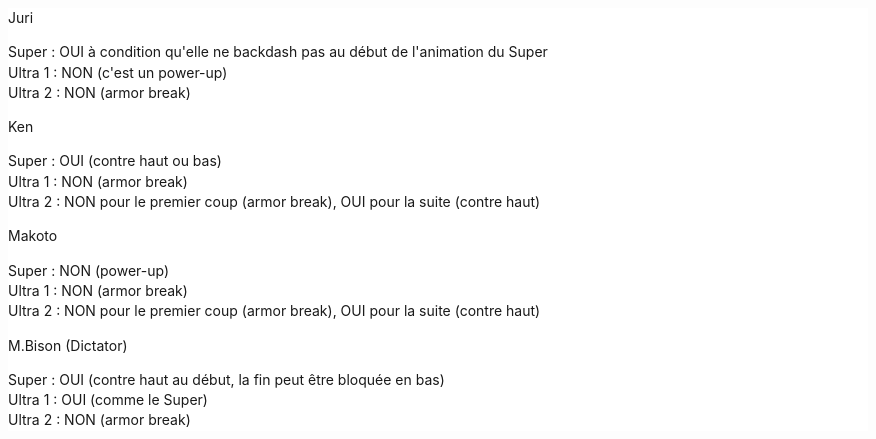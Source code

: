 Juri

</th>
<td valign="center" width = "80%">

Super : OUI à condition qu'elle ne backdash pas au début de l'animation
du Super  
Ultra 1 : NON (c'est un power-up)  
Ultra 2 : NON (armor break)

</td>
</tr>
<tr>
<th valign="center" align="center" width = "20%">

Ken

</th>
<td valign="center" width = "80%">

Super : OUI (contre haut ou bas)  
Ultra 1 : NON (armor break)  
Ultra 2 : NON pour le premier coup (armor break), OUI pour la suite
(contre haut)

</td>
</tr>
<tr>
<th valign="center" align="center" width = "20%">

Makoto

</th>
<td valign="center" width = "80%">

Super : NON (power-up)  
Ultra 1 : NON (armor break)  
Ultra 2 : NON pour le premier coup (armor break), OUI pour la suite
(contre haut)

</td>
</tr>
<tr>
<th valign="center" align="center" width = "20%">

M.Bison (Dictator)

</th>
<td valign="center" width = "80%">

Super : OUI (contre haut au début, la fin peut être bloquée en bas)  
Ultra 1 : OUI (comme le Super)  
Ultra 2 : NON (armor break)

</td>
</tr>
<tr>
<th valign="center" align="center" width = "20%">
